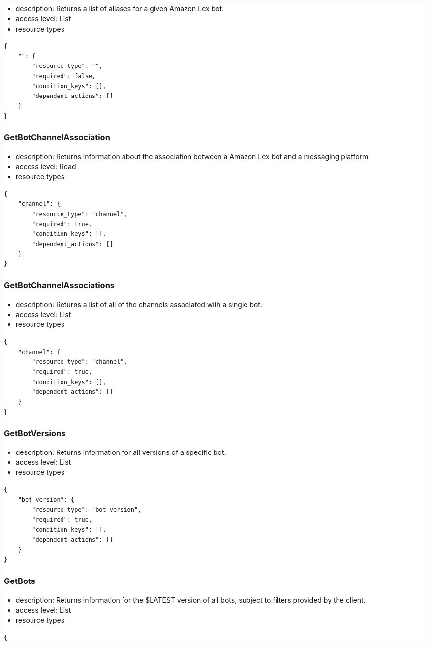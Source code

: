 - description: Returns a list of aliases for a given Amazon Lex bot.
- access level: List
- resource types
```
{
    "": {
        "resource_type": "",
        "required": false,
        "condition_keys": [],
        "dependent_actions": []
    }
}
```
### GetBotChannelAssociation
- description: Returns information about the association between a Amazon Lex bot and a messaging platform.
- access level: Read
- resource types
```
{
    "channel": {
        "resource_type": "channel",
        "required": true,
        "condition_keys": [],
        "dependent_actions": []
    }
}
```
### GetBotChannelAssociations
- description: Returns a list of all of the channels associated with a single bot.
- access level: List
- resource types
```
{
    "channel": {
        "resource_type": "channel",
        "required": true,
        "condition_keys": [],
        "dependent_actions": []
    }
}
```
### GetBotVersions
- description: Returns information for all versions of a specific bot.
- access level: List
- resource types
```
{
    "bot version": {
        "resource_type": "bot version",
        "required": true,
        "condition_keys": [],
        "dependent_actions": []
    }
}
```
### GetBots
- description: Returns information for the $LATEST version of all bots, subject to filters provided by the client.
- access level: List
- resource types
```
{
```